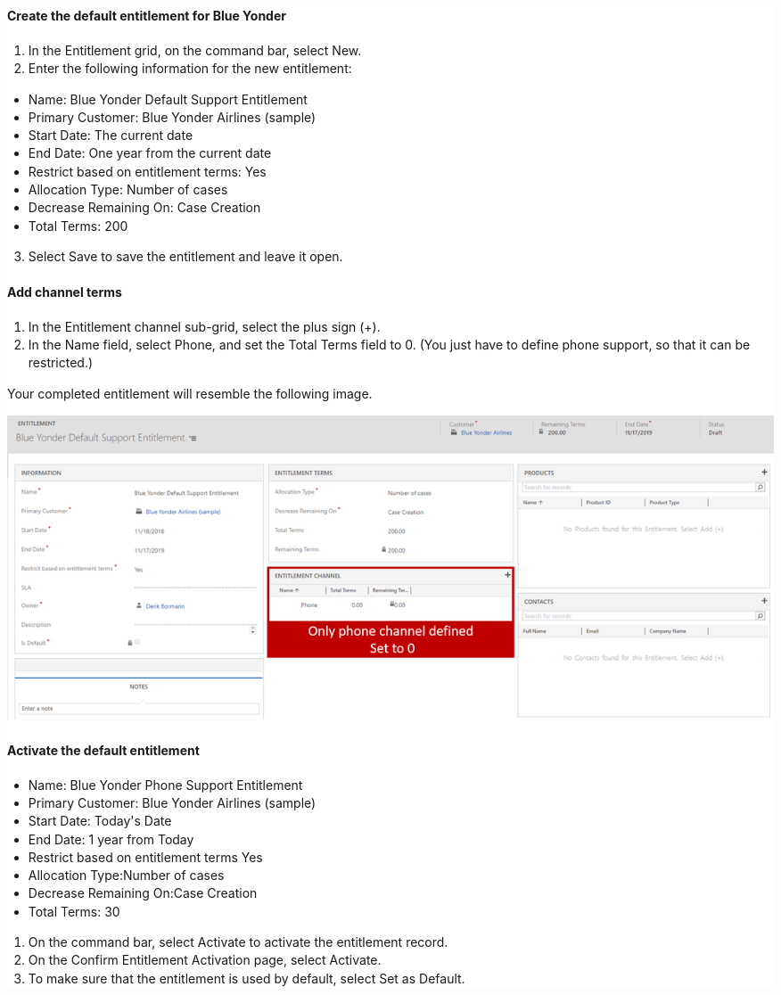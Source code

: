 #### Create the default entitlement for Blue Yonder

1. In the Entitlement grid, on the command bar, select New.
2. Enter the following information for the new entitlement:
-  Name: Blue Yonder Default Support Entitlement
-  Primary Customer: Blue Yonder Airlines (sample)
-  Start Date: The current date
-  End Date: One year from the current date
-  Restrict based on entitlement terms: Yes
-  Allocation Type: Number of cases
-  Decrease Remaining On: Case Creation
-  Total Terms: 200
3. Select Save to save the entitlement and leave it open.

#### Add channel terms

1. In the Entitlement channel sub-grid, select the plus sign (+).
2. In the Name field, select Phone, and set the Total Terms field to 0. (You just have to define phone support, so that it can be restricted.)

Your completed entitlement will resemble the following image.

![Completed default entitlement](../media/EN-Unit7-3.png)

#### Activate the default entitlement

- Name: Blue Yonder Phone Support Entitlement
- Primary Customer: Blue Yonder Airlines (sample)
- Start Date: Today's Date
- End Date: 1 year from Today
- Restrict based on entitlement terms Yes
- Allocation Type:Number of cases
- Decrease Remaining On:Case Creation
- Total Terms: 30

1. On the command bar, select Activate to activate the entitlement record.
2. On the Confirm Entitlement Activation page, select Activate.
3. To make sure that the entitlement is used by default, select Set as Default.
